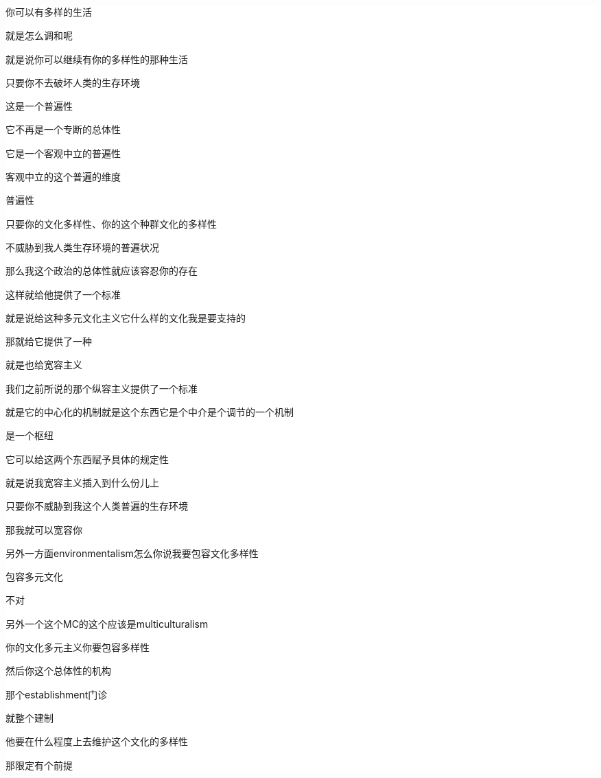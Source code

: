你可以有多样的生活

就是怎么调和呢

就是说你可以继续有你的多样性的那种生活

只要你不去破坏人类的生存环境

这是一个普遍性

它不再是一个专断的总体性

它是一个客观中立的普遍性

客观中立的这个普遍的维度

普遍性

只要你的文化多样性、你的这个种群文化的多样性

不威胁到我人类生存环境的普遍状况

那么我这个政治的总体性就应该容忍你的存在

这样就给他提供了一个标准

就是说给这种多元文化主义它什么样的文化我是要支持的

那就给它提供了一种

就是也给宽容主义

我们之前所说的那个纵容主义提供了一个标准

就是它的中心化的机制就是这个东西它是个中介是个调节的一个机制

是一个枢纽

它可以给这两个东西赋予具体的规定性

就是说我宽容主义插入到什么份儿上

只要你不威胁到我这个人类普遍的生存环境

那我就可以宽容你

另外一方面environmentalism怎么你说我要包容文化多样性

包容多元文化

不对

另外一个这个MC的这个应该是multiculturalism

你的文化多元主义你要包容多样性

然后你这个总体性的机构

那个establishment门诊

就整个建制

他要在什么程度上去维护这个文化的多样性

那限定有个前提
